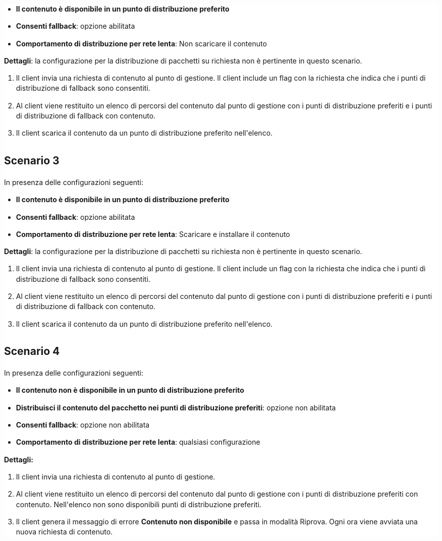 -   **Il contenuto è disponibile in un punto di distribuzione preferito**  

-   **Consenti fallback**: opzione abilitata  

-   **Comportamento di distribuzione per rete lenta**: Non scaricare il contenuto  


**Dettagli**: la configurazione per la distribuzione di pacchetti su richiesta non è pertinente in questo scenario.  

1.  Il client invia una richiesta di contenuto al punto di gestione. Il client include un flag con la richiesta che indica che i punti di distribuzione di fallback sono consentiti.  

2.  Al client viene restituito un elenco di percorsi del contenuto dal punto di gestione con i punti di distribuzione preferiti e i punti di distribuzione di fallback con contenuto.  

3.  Il client scarica il contenuto da un punto di distribuzione preferito nell'elenco.  

## <a name="scenario-3"></a>Scenario 3  
 In presenza delle configurazioni seguenti:  

-   **Il contenuto è disponibile in un punto di distribuzione preferito**  

-   **Consenti fallback**: opzione abilitata  

-   **Comportamento di distribuzione per rete lenta**: Scaricare e installare il contenuto  


**Dettagli**: la configurazione per la distribuzione di pacchetti su richiesta non è pertinente in questo scenario.  

1.  Il client invia una richiesta di contenuto al punto di gestione. Il client include un flag con la richiesta che indica che i punti di distribuzione di fallback sono consentiti.  

2.  Al client viene restituito un elenco di percorsi del contenuto dal punto di gestione con i punti di distribuzione preferiti e i punti di distribuzione di fallback con contenuto.  

3.  Il client scarica il contenuto da un punto di distribuzione preferito nell'elenco.  

## <a name="scenario-4"></a>Scenario 4  
 In presenza delle configurazioni seguenti:  

-   **Il contenuto non è disponibile in un punto di distribuzione preferito**  

-   **Distribuisci il contenuto del pacchetto nei punti di distribuzione preferiti**: opzione non abilitata  

-   **Consenti fallback**: opzione non abilitata  

-   **Comportamento di distribuzione per rete lenta**: qualsiasi configurazione  


**Dettagli:**  

1.  Il client invia una richiesta di contenuto al punto di gestione.  

2.  Al client viene restituito un elenco di percorsi del contenuto dal punto di gestione con i punti di distribuzione preferiti con contenuto. Nell'elenco non sono disponibili punti di distribuzione preferiti.  

3.  Il client genera il messaggio di errore **Contenuto non disponibile** e passa in modalità Riprova. Ogni ora viene avviata una nuova richiesta di contenuto.  
